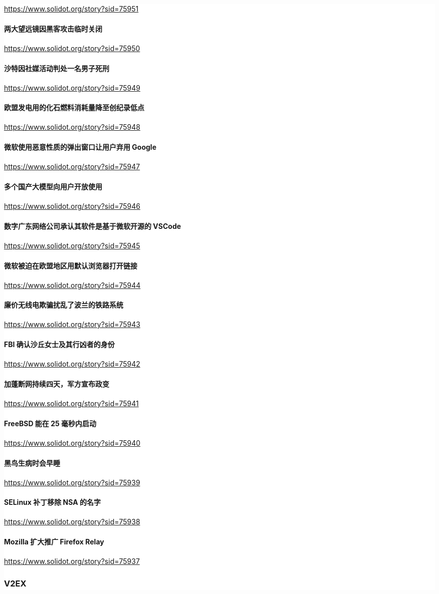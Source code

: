 https://www.solidot.org/story?sid=75951

#### 两大望远镜因黑客攻击临时关闭

https://www.solidot.org/story?sid=75950

#### 沙特因社媒活动判处一名男子死刑

https://www.solidot.org/story?sid=75949

#### 欧盟发电用的化石燃料消耗量降至创纪录低点

https://www.solidot.org/story?sid=75948

#### 微软使用恶意性质的弹出窗口让用户弃用 Google

https://www.solidot.org/story?sid=75947

#### 多个国产大模型向用户开放使用

https://www.solidot.org/story?sid=75946

#### 数字广东网络公司承认其软件是基于微软开源的 VSCode

https://www.solidot.org/story?sid=75945

#### 微软被迫在欧盟地区用默认浏览器打开链接

https://www.solidot.org/story?sid=75944

#### 廉价无线电欺骗扰乱了波兰的铁路系统

https://www.solidot.org/story?sid=75943

#### FBI 确认沙丘女士及其行凶者的身份

https://www.solidot.org/story?sid=75942

#### 加蓬断网持续四天，军方宣布政变

https://www.solidot.org/story?sid=75941

#### FreeBSD 能在 25 毫秒内启动

https://www.solidot.org/story?sid=75940

#### 黑鸟生病时会早睡

https://www.solidot.org/story?sid=75939

#### SELinux 补丁移除 NSA 的名字

https://www.solidot.org/story?sid=75938

#### Mozilla 扩大推广 Firefox Relay 

https://www.solidot.org/story?sid=75937

### V2EX
